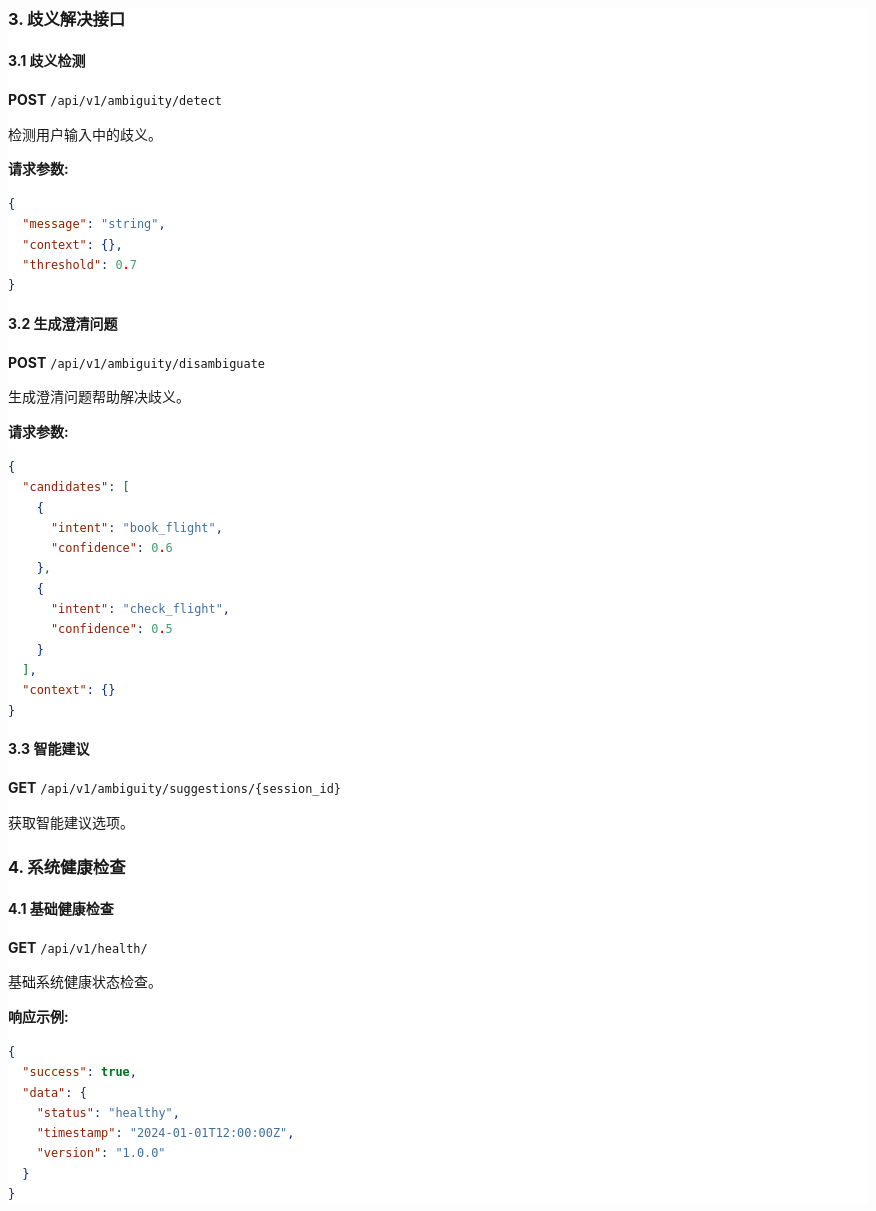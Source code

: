 ### 3. 歧义解决接口

#### 3.1 歧义检测

**POST** `/api/v1/ambiguity/detect`

检测用户输入中的歧义。

**请求参数:**
```json
{
  "message": "string",
  "context": {},
  "threshold": 0.7
}
```

#### 3.2 生成澄清问题

**POST** `/api/v1/ambiguity/disambiguate`

生成澄清问题帮助解决歧义。

**请求参数:**
```json
{
  "candidates": [
    {
      "intent": "book_flight",
      "confidence": 0.6
    },
    {
      "intent": "check_flight",
      "confidence": 0.5
    }
  ],
  "context": {}
}
```

#### 3.3 智能建议

**GET** `/api/v1/ambiguity/suggestions/{session_id}`

获取智能建议选项。

### 4. 系统健康检查

#### 4.1 基础健康检查

**GET** `/api/v1/health/`

基础系统健康状态检查。

**响应示例:**
```json
{
  "success": true,
  "data": {
    "status": "healthy",
    "timestamp": "2024-01-01T12:00:00Z",
    "version": "1.0.0"
  }
}
```
